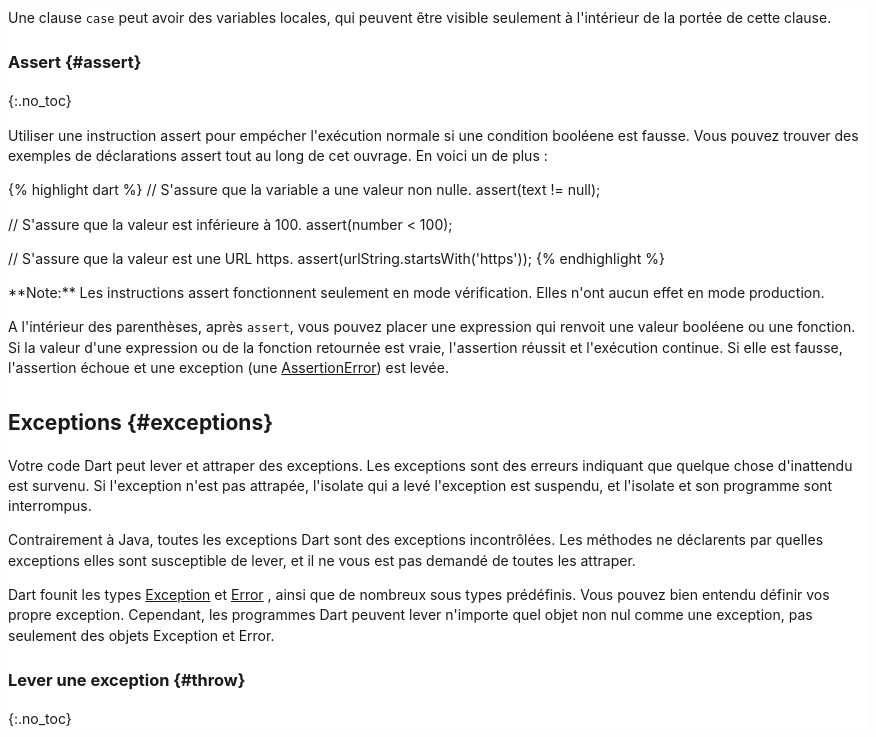 Une clause `case` peut avoir des variables locales, qui peuvent être visible seulement
à l'intérieur de la portée de cette clause.


### Assert {#assert}
{:.no_toc}

Utiliser une instruction assert pour empécher l'exécution normale si une condition booléene 
est fausse. Vous pouvez trouver des exemples de déclarations assert
tout au long de cet ouvrage. En voici un de plus :


{% highlight dart %}
// S'assure que la variable a une valeur non nulle.
assert(text != null);

// S'assure que la valeur est inférieure à 100.
assert(number < 100);

// S'assure que la valeur est une URL https.
assert(urlString.startsWith('https'));
{% endhighlight %}

<aside class="alert alert-info" markdown="1">
**Note:**
Les instructions assert fonctionnent seulement en mode vérification. Elles n'ont
aucun effet en mode production.
</aside>

A l'intérieur des parenthèses, après `assert`, vous pouvez placer une expression
qui renvoit une valeur booléene ou une fonction. Si la valeur d'une expression ou
de la fonction retournée est vraie, l'assertion réussit et l'exécution continue.
Si elle est fausse, l'assertion échoue et une exception (une 
[AssertionError](http://api.dartlang.org/dart_core/AssertionError.html)) est levée.


## Exceptions {#exceptions}

Votre code Dart peut lever et attraper des exceptions. Les exceptions sont des erreurs indiquant que quelque chose d'inattendu est survenu. Si l'exception n'est pas attrapée, l'isolate qui a levé l'exception est suspendu, et l'isolate et son programme sont interrompus.

Contrairement à Java, toutes les exceptions Dart sont des exceptions incontrôlées.
Les méthodes ne déclarents par quelles exceptions elles sont susceptible de lever, et il ne vous est pas demandé de toutes les attraper.

Dart founit les types
[Exception](http://api.dartlang.org/dart_core/Exception.html) et
[Error](http://api.dartlang.org/docs/continuous/dart_core/Error.html)
, ainsi que de nombreux sous types prédéfinis. Vous pouvez bien entendu définir vos propre exception. Cependant, les programmes Dart peuvent lever n'importe quel objet non nul comme une exception, pas seulement des objets Exception et Error.


### Lever une exception {#throw}
{:.no_toc}
